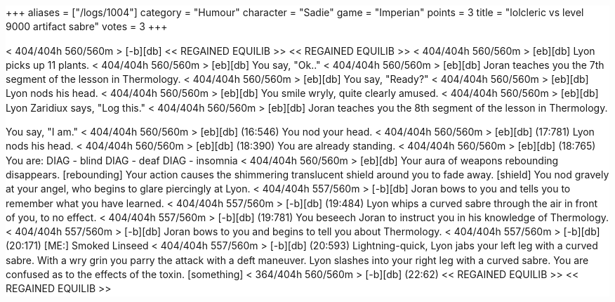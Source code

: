 +++
aliases = ["/logs/1004"]
category = "Humour"
character = "Sadie"
game = "Imperian"
points = 3
title = "lolcleric vs level 9000 artifact sabre"
votes = 3
+++

< 404/404h 560/560m > [-b][db] 
<< REGAINED EQUILIB >>
<< REGAINED EQUILIB >>
< 404/404h 560/560m > [eb][db] 
Lyon picks up 11 plants.
< 404/404h 560/560m > [eb][db] 
You say, "Ok.."
< 404/404h 560/560m > [eb][db] 
Joran teaches you the 7th segment of the lesson in Thermology.
< 404/404h 560/560m > [eb][db] 
You say, "Ready?"
< 404/404h 560/560m > [eb][db] 
Lyon nods his head.
< 404/404h 560/560m > [eb][db] 
You smile wryly, quite clearly amused.
< 404/404h 560/560m > [eb][db] 
Lyon Zaridiux says, "Log this."
< 404/404h 560/560m > [eb][db] 
Joran teaches you the 8th segment of the lesson in Thermology.

You say, "I am."
< 404/404h 560/560m > [eb][db] (16:546)
You nod your head.
< 404/404h 560/560m > [eb][db] (17:781)
Lyon nods his head.
< 404/404h 560/560m > [eb][db] (18:390)
You are already standing.
< 404/404h 560/560m > [eb][db] (18:765)
You are:
DIAG - blind
DIAG - deaf
DIAG - insomnia
< 404/404h 560/560m > [eb][db] 
Your aura of weapons rebounding disappears. [rebounding]
Your action causes the shimmering translucent shield around you to fade away. [shield]
You nod gravely at your angel, who begins to glare piercingly at Lyon.
< 404/404h 557/560m > [-b][db] 
Joran bows to you and tells you to remember what you have learned.
< 404/404h 557/560m > [-b][db] (19:484)
Lyon whips a curved sabre through the air in front of you, to no effect.
< 404/404h 557/560m > [-b][db] (19:781)
You beseech Joran to instruct you in his knowledge of Thermology.
< 404/404h 557/560m > [-b][db] 
Joran bows to you and begins to tell you about Thermology.
< 404/404h 557/560m > [-b][db] (20:171)
[ME:] Smoked Linseed
< 404/404h 557/560m > [-b][db] (20:593)
Lightning-quick, Lyon jabs your left leg with a curved sabre.
With a wry grin you parry the attack with a deft maneuver.
Lyon slashes into your right leg with a curved sabre.
You are confused as to the effects of the toxin. [something]
< 364/404h 560/560m > [-b][db] (22:62)
<< REGAINED EQUILIB >>
<< REGAINED EQUILIB >>